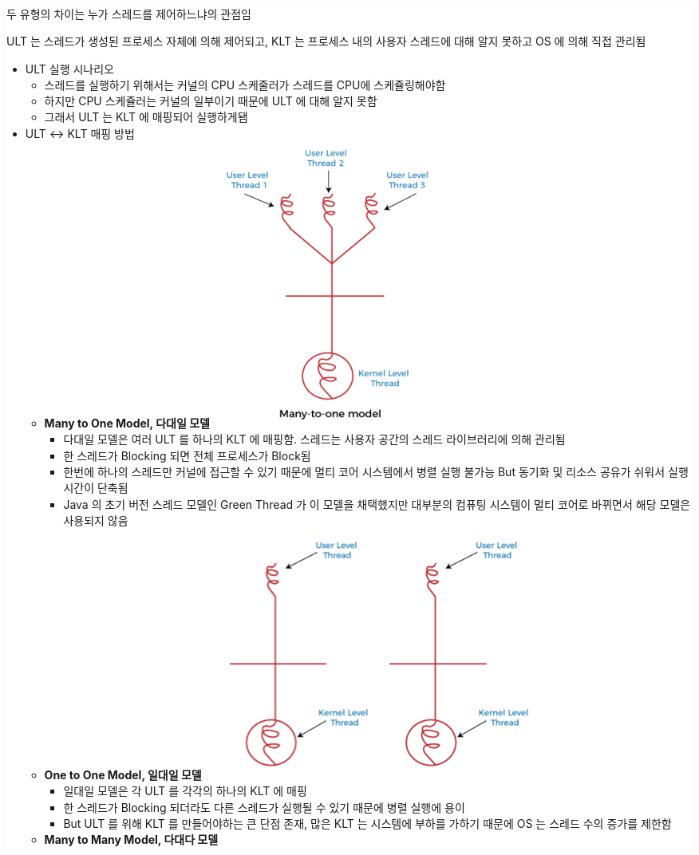 두 유형의 차이는 누가 스레드를 제어하느냐의 관점임

ULT 는 스레드가 생성된 프로세스 자체에 의해 제어되고, KLT 는 프로세스 내의 사용자 스레드에 대해 알지 못하고 OS 에 의해 직접 관리됨

- ULT 실행 시나리오
    - 스레드를 실행하기 위해서는 커널의 CPU 스케줄러가 스레드를 CPU에 스케쥴링해야함
    - 하지만 CPU 스케쥴러는 커널의 일부이기 때문에 ULT 에 대해 알지 못함
    - 그래서 ULT 는 KLT 에 매핑되어 실행하게됌
- ULT ↔ KLT 매핑 방법
    - **Many to One Model, 다대일 모델**
        ![Untitled 1.png](images%2FUntitled%201.png)
        - 다대일 모델은 여러 ULT 를 하나의 KLT 에 매핑함. 스레드는 사용자 공간의 스레드 라이브러리에 의해 관리됨
        - 한 스레드가 Blocking 되면 전체 프로세스가 Block됨
        - 한번에 하나의 스레드만 커널에 접근할 수 있기 때문에 멀티 코어 시스템에서 병렬 실행 불가능 But 동기화 및 리소스 공유가 쉬워서 실행시간이 단축됨
        - Java 의 초기 버전 스레드 모델인 Green Thread 가 이 모델을 채택했지만 대부분의 컴퓨팅 시스템이 멀티 코어로 바뀌면서 해당 모델은 사용되지 않음
    - **One to One Model, 일대일 모델**
        ![Untitled 2.png](images%2FUntitled%202.png)
        - 일대일 모델은 각 ULT 를 각각의 하나의 KLT 에 매핑
        - 한 스레드가 Blocking 되더라도 다른 스레드가 실행될 수 있기 때문에 병렬 실행에 용이
        - But ULT 를 위해 KLT 를 만들어야하는 큰 단점 존재, 많은 KLT 는 시스템에 부하를 가하기 때문에 OS 는 스레드 수의 증가를 제한함
    - **Many to Many Model, 다대다 모델**